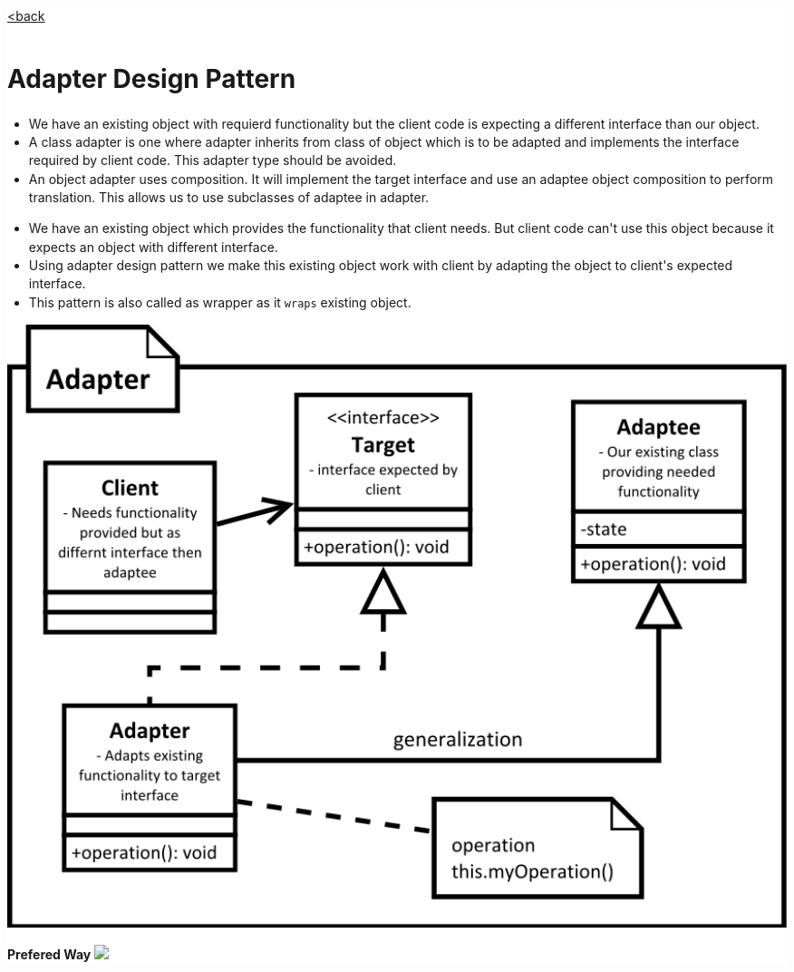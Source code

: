 [<back](../DesignPattern.md)

# Adapter Design Pattern
- We have an existing object with requierd functionality but the client code is expecting a different interface than our object.
- A class adapter is one where adapter inherits from class of object which is to be adapted and implements the interface required by client code. This adapter type should be avoided.
- An object adapter uses composition. It will implement the target interface and use an adaptee object composition to perform translation. This allows us to use subclasses of adaptee in adapter.
* We have an existing object which provides the functionality that client needs. But client code can't use this object because it expects an object with different interface.
* Using adapter design pattern we make this existing object work with client by adapting the object to client's expected interface.
* This pattern is also called as wrapper as it `wraps` existing object.

<img src="../images/pattern/structural/Adapter.svg" width="100%" />

**Prefered Way**
<img src="../images/pattern/structural/AdapterObject.svg" width="100%" />
